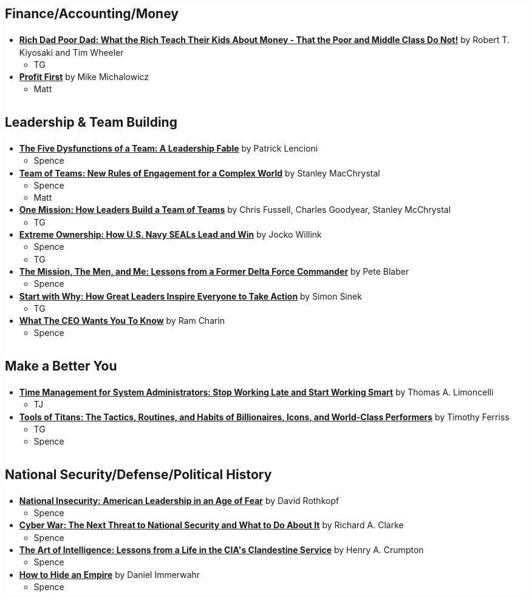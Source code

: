 
## Finance/Accounting/Money

*   **[Rich Dad Poor Dad: What the Rich Teach Their Kids About Money - That the Poor and Middle Class Do Not!](https://www.amazon.com/dp/1612680178/)** by  Robert T. Kiyosaki and Tim Wheeler
    *   TG
*   **[Profit First](https://www.amazon.com/dp/0981808298/)** by Mike Michalowicz
    *   Matt

## Leadership & Team Building

*   **[The Five Dysfunctions of a Team: A Leadership Fable](https://www.amazon.com/dp/0787960756/)** by Patrick Lencioni
    *   Spence
*   **[Team of Teams: New Rules of Engagement for a Complex World](https://www.amazon.com/dp/1591847486/)** by Stanley MacChrystal
    *   Spence
    *   Matt
*   **[One Mission: How Leaders Build a Team of Teams](https://www.amazon.com/dp/B072BWHTGD/)** by Chris Fussell, Charles Goodyear, Stanley McChrystal
    *   TG
*   **[Extreme Ownership: How U.S. Navy SEALs Lead and Win](https://www.amazon.com/dp/B00VE4Y0Z2/)** by Jocko Willink
    *   Spence
    *   TG
*   **[The Mission, The Men, and Me: Lessons from a Former Delta Force Commander](https://www.amazon.com/dp/B003XQEVWQ/)** by Pete Blaber
    *   Spence
*   **[Start with Why: How Great Leaders Inspire Everyone to Take Action](https://www.amazon.com/dp/1591846447/)** by Simon Sinek
    *   TG
*   **[What The CEO Wants You To Know](https://www.amazon.com/dp/B01MR1TTS4/)** by Ram Charin
    *   Spence


## Make a Better You

*   **[Time Management for System Administrators: Stop Working Late and Start Working Smart](https://www.amazon.com/Time-Management-System-Administrators-Working/dp/0596007833)** by Thomas A. Limoncelli
    *   TJ
*   **[Tools of Titans: The Tactics, Routines, and Habits of Billionaires, Icons, and World-Class Performers](https://www.amazon.com/dp/1328683788/)** by Timothy Ferriss
    *   TG
    *   Spence



## National Security/Defense/Political History

*   **[National Insecurity: American Leadership in an Age of Fear](https://www.amazon.com/dp/B01B11SISW/)** by David Rothkopf
    *   Spence
*   **[Cyber War: The Next Threat to National Security and What to Do About It](https://www.amazon.com/dp/B003F1WMAM/)** by Richard A. Clarke
    *   Spence
*   **[The Art of Intelligence: Lessons from a Life in the CIA's Clandestine Service](https://www.amazon.com/dp/B0064W5SGY/)** by Henry A. Crumpton
    *   Spence
*   **[How to Hide an Empire](https://www.amazon.com/dp/B07D6MGV9Y/)** by Daniel Immerwahr
    *   Spence

